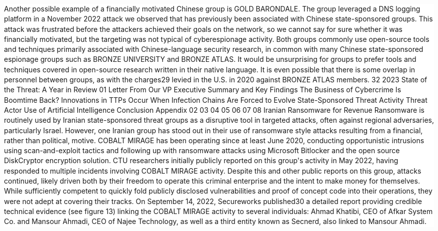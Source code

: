 Another possible example of a financially motivated Chinese group 
is GOLD BARONDALE. The group leveraged a DNS logging platform 
in a November 2022 attack we observed that has previously been 
associated with Chinese state\-sponsored groups. This attack was 
frustrated before the attackers achieved their goals on the network, 
so we cannot say for sure whether it was financially motivated, but 
the targeting was not typical of cyberespionage activity. 
Both groups commonly use open\-source tools and techniques 
primarily associated with Chinese\-language security research, in 
common with many Chinese state\-sponsored espionage groups 
such as BRONZE UNIVERSITY and BRONZE ATLAS. It would be 
unsurprising for groups to prefer tools and techniques covered in 
open\-source research written in their native language. It is even 
possible that there is some overlap in personnel between groups, 
as with the charges29 levied in the U.S. in 2020 against BRONZE 
ATLAS members.
32
2023 State of the Threat: A Year in Review
01
Letter From Our VP
Executive Summary 
and Key Findings
The Business of Cybercrime
Is Boomtime Back?
Innovations in TTPs Occur 
When Infection Chains Are 
Forced to Evolve
State\-Sponsored
Threat Activity
Threat Actor Use of
Artificial Intelligence
Conclusion
Appendix
02
03
04
05
06
07
08
Iranian Ransomware for Revenue 
Ransomware is routinely used by Iranian state\-sponsored threat 
groups as a disruptive tool in targeted attacks, often against 
regional adversaries, particularly Israel. However, one Iranian group 
has stood out in their use of ransomware style attacks resulting 
from a financial, rather than political, motive. 
COBALT MIRAGE has been operating since at least June 2020, 
conducting opportunistic intrusions using scan\-and\-exploit 
tactics and following up with ransomware attacks using Microsoft 
Bitlocker and the open source DiskCryptor encryption solution. 
CTU researchers initially publicly reported on this group's activity 
in May 2022, having responded to multiple incidents involving 
COBALT MIRAGE activity. Despite this and other public reports on 
this group, attacks continued, likely driven both by their freedom to 
operate this criminal enterprise and the intent to make money for 
themselves. While sufficiently competent to quickly fold publicly 
disclosed vulnerabilities and proof of concept code into their 
operations, they were not adept at covering their tracks. 
On September 14, 2022, Secureworks published30 a detailed report 
providing credible technical evidence (see figure 13\) linking the 
COBALT MIRAGE activity to several individuals: Ahmad Khatibi, 
CEO of Afkar System Co. and Mansour Ahmadi, CEO of Najee 
Technology, as well as a third entity known as Secnerd, also linked 
to Mansour Ahmadi. 